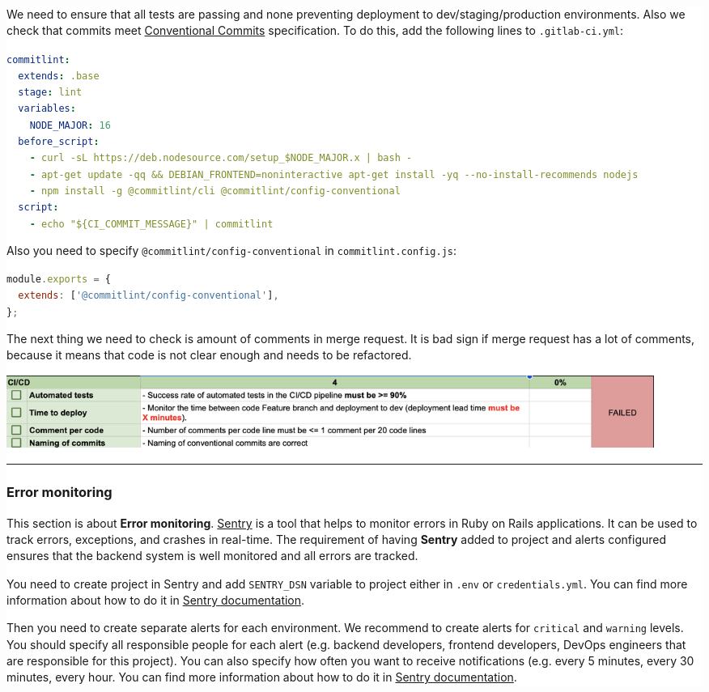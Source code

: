 We need to ensure that all tests are passing and none preventing deployment to dev/staging/production environments. Also we check that commits meet [Conventional Commits](https://www.conventionalcommits.org/en/v1.0.0/) specification. To do this, add the following lines to `.gitlab-ci.yml`:

```yaml
commitlint:
  extends: .base
  stage: lint
  variables:
    NODE_MAJOR: 16
  before_script:
    - curl -sL https://deb.nodesource.com/setup_$NODE_MAJOR.x | bash -
    - apt-get update -qq && DEBIAN_FRONTEND=noninteractive apt-get install -yq --no-install-recommends nodejs
    - npm install -g @commitlint/cli @commitlint/config-conventional
  script:
    - echo "${CI_COMMIT_MESSAGE}" | commitlint

```

Also you need to specify `@commitlint/config-conventional` in `commitlint.config.js`:

```js
module.exports = {
  extends: ['@commitlint/config-conventional'],
};
```

The next thing we need to check is amount of comments in merge request. It is bad sign if merge request has a lot of comments, because it means that code is not clear enough and needs to be refactored.

<img src="../images/audit/ci_cd.png" alt="Comments" width="800"/>

__________________________

### Error monitoring

This section is about **Error monitoring**. [Sentry](https://sentry.io/) is a tool that helps to monitor errors in Ruby on Rails applications. It can be used to track errors, exceptions, and crashes in real-time. The requirement of having **Sentry** added to project and alerts configured ensures that the backend system is well monitored and all errors are tracked.

You need to create project in Sentry and add `SENTRY_DSN` variable to project either in `.env` or `credentials.yml`. You can find more information about how to do it in [Sentry documentation](https://docs.sentry.io/product/sentry-basics/dsn-explainer/).

Then you need to create separate alerts for each environment. We recommend to create alerts for `critical` and `warning` levels. You should specify all responsible people for each alert (e.g. backend developers, frontend developers, DevOps engineers that are responsible for this project). You can also specify how often you want to receive notifications (e.g. every 5 minutes, every 30 minutes, every hour. You can find more information about how to do it in [Sentry documentation](https://docs.sentry.io/product/alerts-notifications/alerts/).
